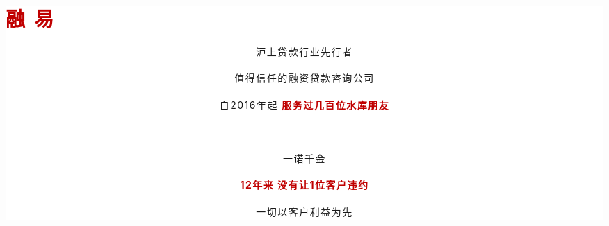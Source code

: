 <span style="max-width: 100%;font-size: 28px;box-sizing: border-box !important;word-wrap: break-word !important;">
<strong style="max-width: 100%;box-sizing: border-box !important;word-wrap: break-word !important;">
<span style="max-width: 100%;color: rgb(192, 0, 0);box-sizing: border-box !important;word-wrap: break-word !important;">
               融  易
              </span>
</strong>
</span>
</p>
<p style="max-width: 100%;min-height: 1em;line-height: 1.75em;letter-spacing: 1.5px;text-align: center;box-sizing: border-box !important;word-wrap: break-word !important;">
<span style="max-width: 100%;box-sizing: border-box !important;word-wrap: break-word !important;">
             沪上贷款行业先行者
            </span>
</p>
<p style="max-width: 100%;min-height: 1em;line-height: 1.75em;letter-spacing: 1.5px;text-align: center;box-sizing: border-box !important;word-wrap: break-word !important;">
<span style="max-width: 100%;box-sizing: border-box !important;word-wrap: break-word !important;">
             值得信任的融资贷款咨询公司
            </span>
</p>
<p style="max-width: 100%;min-height: 1em;line-height: 1.75em;letter-spacing: 1.5px;text-align: center;box-sizing: border-box !important;word-wrap: break-word !important;">
            自2016年起
            <strong style="max-width: 100%;box-sizing: border-box !important;word-wrap: break-word !important;">
<span style="max-width: 100%;color: rgb(192, 0, 0);box-sizing: border-box !important;word-wrap: break-word !important;">
              服务过几百位水库朋友
             </span>
</strong>
</p>
<p style="max-width: 100%;min-height: 1em;line-height: 1.75em;letter-spacing: 1.5px;box-sizing: border-box !important;word-wrap: break-word !important;">
<br style="max-width: 100%;box-sizing: border-box !important;word-wrap: break-word !important;"/>
</p>
<p style="max-width: 100%;min-height: 1em;line-height: 1.75em;letter-spacing: 1.5px;text-align: center;box-sizing: border-box !important;word-wrap: break-word !important;">
            一诺千金
           </p>
<p style="max-width: 100%;min-height: 1em;line-height: 1.75em;letter-spacing: 1.5px;text-align: center;box-sizing: border-box !important;word-wrap: break-word !important;">
<strong style="max-width: 100%;box-sizing: border-box !important;word-wrap: break-word !important;">
<span style="max-width: 100%;color: rgb(192, 0, 0);box-sizing: border-box !important;word-wrap: break-word !important;">
              12年来
             </span>
</strong>
<strong style="max-width: 100%;box-sizing: border-box !important;word-wrap: break-word !important;">
<span style="max-width: 100%;color: rgb(192, 0, 0);box-sizing: border-box !important;word-wrap: break-word !important;">
              没有让1位客户违约
             </span>
</strong>
</p>
<p style="max-width: 100%;min-height: 1em;line-height: 1.75em;letter-spacing: 1.5px;text-align: center;box-sizing: border-box !important;word-wrap: break-word !important;">
            一切以客户利益为先
           </p>
